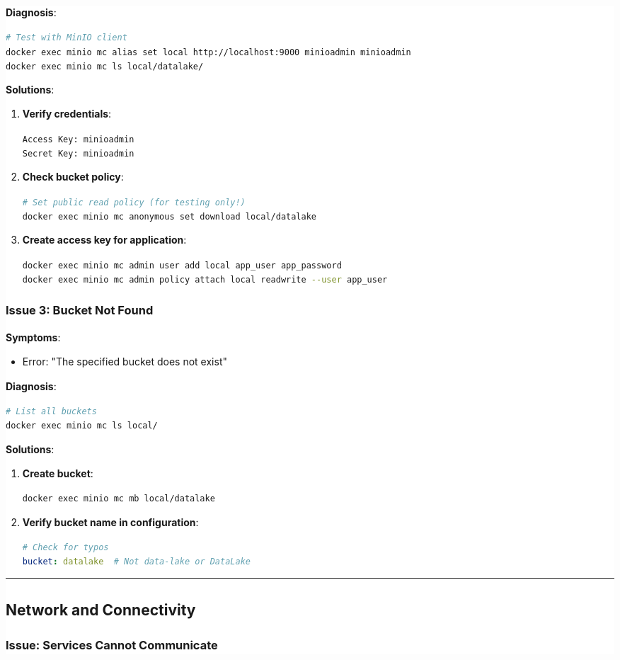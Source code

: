 **Diagnosis**:
```bash
# Test with MinIO client
docker exec minio mc alias set local http://localhost:9000 minioadmin minioadmin
docker exec minio mc ls local/datalake/
```

**Solutions**:

1. **Verify credentials**:
   ```bash
   Access Key: minioadmin
   Secret Key: minioadmin
   ```

2. **Check bucket policy**:
   ```bash
   # Set public read policy (for testing only!)
   docker exec minio mc anonymous set download local/datalake
   ```

3. **Create access key for application**:
   ```bash
   docker exec minio mc admin user add local app_user app_password
   docker exec minio mc admin policy attach local readwrite --user app_user
   ```

### Issue 3: Bucket Not Found

**Symptoms**:
- Error: "The specified bucket does not exist"

**Diagnosis**:
```bash
# List all buckets
docker exec minio mc ls local/
```

**Solutions**:

1. **Create bucket**:
   ```bash
   docker exec minio mc mb local/datalake
   ```

2. **Verify bucket name in configuration**:
   ```yaml
   # Check for typos
   bucket: datalake  # Not data-lake or DataLake
   ```

---

## Network and Connectivity

### Issue: Services Cannot Communicate
